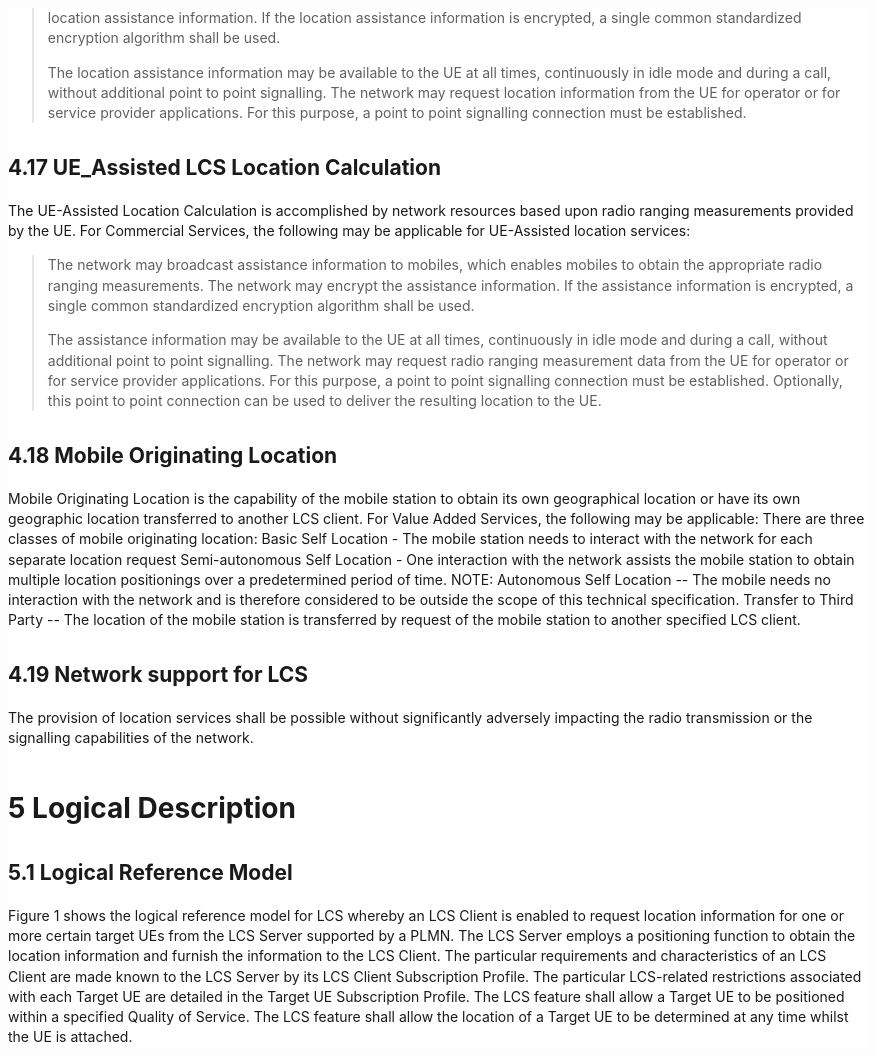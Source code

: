 > location assistance information. If the location assistance information is
> encrypted, a single common standardized encryption algorithm shall be used.
>
> The location assistance information may be available to the UE at all times,
> continuously in idle mode and during a call, without additional point to
> point signalling. The network may request location information from the UE
> for operator or for service provider applications. For this purpose, a point
> to point signalling connection must be established.
## 4.17 UE_Assisted LCS Location Calculation
The UE-Assisted Location Calculation is accomplished by network resources
based upon radio ranging measurements provided by the UE.
For Commercial Services, the following may be applicable for UE-Assisted
location services:
> The network may broadcast assistance information to mobiles, which enables
> mobiles to obtain the appropriate radio ranging measurements. The network
> may encrypt the assistance information. If the assistance information is
> encrypted, a single common standardized encryption algorithm shall be used.
>
> The assistance information may be available to the UE at all times,
> continuously in idle mode and during a call, without additional point to
> point signalling. The network may request radio ranging measurement data
> from the UE for operator or for service provider applications. For this
> purpose, a point to point signalling connection must be established.
> Optionally, this point to point connection can be used to deliver the
> resulting location to the UE.
## 4.18 Mobile Originating Location
Mobile Originating Location is the capability of the mobile station to obtain
its own geographical location or have its own geographic location transferred
to another LCS client.
For Value Added Services, the following may be applicable:
There are three classes of mobile originating location:
Basic Self Location - The mobile station needs to interact with the network
for each separate location request
Semi-autonomous Self Location - One interaction with the network assists the
mobile station to obtain multiple location positionings over a predetermined
period of time.
NOTE: Autonomous Self Location -- The mobile needs no interaction with the
network and is therefore considered to be outside the scope of this technical
specification.
Transfer to Third Party -- The location of the mobile station is transferred
by request of the mobile station to another specified LCS client.
## 4.19 Network support for LCS
The provision of location services shall be possible without significantly
adversely impacting the radio transmission or the signalling capabilities of
the network.
# 5 Logical Description
## 5.1 Logical Reference Model
Figure 1 shows the logical reference model for LCS whereby an LCS Client is
enabled to request location information for one or more certain target UEs
from the LCS Server supported by a PLMN. The LCS Server employs a positioning
function to obtain the location information and furnish the information to the
LCS Client. The particular requirements and characteristics of an LCS Client
are made known to the LCS Server by its LCS Client Subscription Profile. The
particular LCS-related restrictions associated with each Target UE are
detailed in the Target UE Subscription Profile. The LCS feature shall allow a
Target UE to be positioned within a specified Quality of Service. The LCS
feature shall allow the location of a Target UE to be determined at any time
whilst the UE is attached.